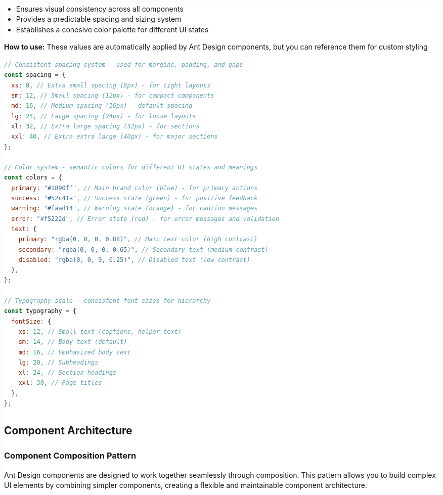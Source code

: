 - Ensures visual consistency across all components
- Provides a predictable spacing and sizing system
- Establishes a cohesive color palette for different UI states

**How to use:** These values are automatically applied by Ant Design components, but you can reference them for custom styling

```javascript
// Consistent spacing system - used for margins, padding, and gaps
const spacing = {
  xs: 8, // Extra small spacing (8px) - for tight layouts
  sm: 12, // Small spacing (12px) - for compact components
  md: 16, // Medium spacing (16px) - default spacing
  lg: 24, // Large spacing (24px) - for loose layouts
  xl: 32, // Extra large spacing (32px) - for sections
  xxl: 40, // Extra extra large (40px) - for major sections
};

// Color system - semantic colors for different UI states and meanings
const colors = {
  primary: "#1890ff", // Main brand color (blue) - for primary actions
  success: "#52c41a", // Success state (green) - for positive feedback
  warning: "#faad14", // Warning state (orange) - for caution messages
  error: "#f5222d", // Error state (red) - for error messages and validation
  text: {
    primary: "rgba(0, 0, 0, 0.88)", // Main text color (high contrast)
    secondary: "rgba(0, 0, 0, 0.65)", // Secondary text (medium contrast)
    disabled: "rgba(0, 0, 0, 0.25)", // Disabled text (low contrast)
  },
};

// Typography scale - consistent font sizes for hierarchy
const typography = {
  fontSize: {
    xs: 12, // Small text (captions, helper text)
    sm: 14, // Body text (default)
    md: 16, // Emphasized body text
    lg: 20, // Subheadings
    xl: 24, // Section headings
    xxl: 30, // Page titles
  },
};
```

## Component Architecture

### Component Composition Pattern

Ant Design components are designed to work together seamlessly through composition. This pattern allows you to build complex UI elements by combining simpler components, creating a flexible and maintainable component architecture.

